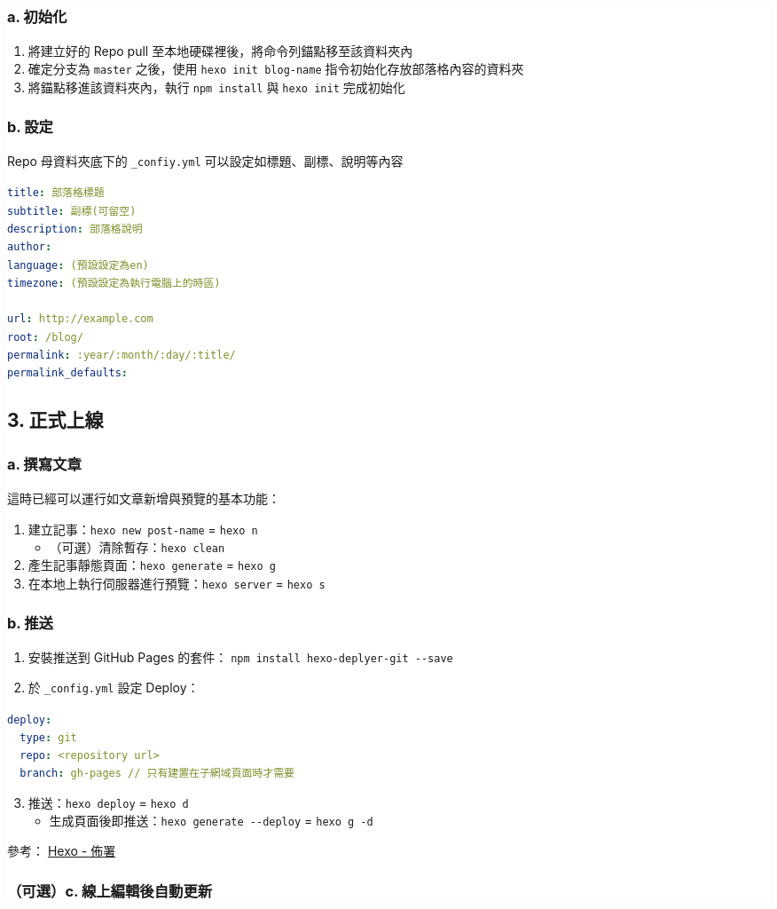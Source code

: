 ### a. 初始化

1. 將建立好的 Repo pull 至本地硬碟裡後，將命令列錨點移至該資料夾內
2. 確定分支為 `master` 之後，使用 `hexo init blog-name` 指令初始化存放部落格內容的資料夾
3. 將錨點移進該資料夾內，執行 `npm install` 與 `hexo init` 完成初始化

### b. 設定

Repo 母資料夾底下的 `_confiy.yml` 可以設定如標題、副標、說明等內容

```yml
title: 部落格標題
subtitle: 副標(可留空)
description: 部落格說明
author:
language: (預設設定為en)
timezone: (預設設定為執行電腦上的時區)

url: http://example.com
root: /blog/
permalink: :year/:month/:day/:title/
permalink_defaults:
```

## 3. 正式上線

### a. 撰寫文章

這時已經可以運行如文章新增與預覽的基本功能：

1. 建立記事：`hexo new post-name` = `hexo n`
   - （可選）清除暫存：`hexo clean`
2. 產生記事靜態頁面：`hexo generate` = `hexo g`
3. 在本地上執行伺服器進行預覽：`hexo server` = `hexo s`

### b. 推送

1. 安裝推送到 GitHub Pages 的套件：
   `npm install hexo-deplyer-git --save`

2. 於 `_config.yml` 設定 Deploy：

```yml
deploy:
  type: git
  repo: <repository url>
  branch: gh-pages // 只有建置在子網域頁面時才需要
```

3. 推送：`hexo deploy` = `hexo d`
   - 生成頁面後即推送：`hexo generate --deploy` = `hexo g -d`

參考： [Hexo - 佈署](https://hexo.io/zh-tw/docs/deployment)

### （可選）c. 線上編輯後自動更新
